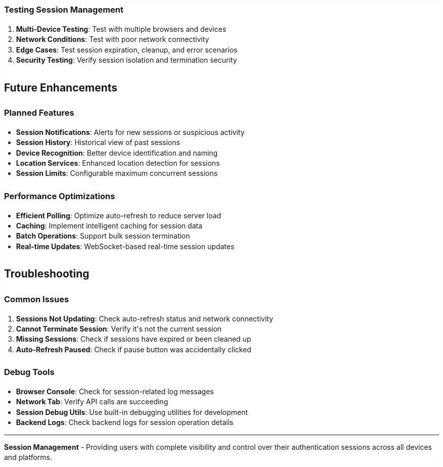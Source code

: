 ### Testing Session Management
1. **Multi-Device Testing**: Test with multiple browsers and devices
2. **Network Conditions**: Test with poor network connectivity
3. **Edge Cases**: Test session expiration, cleanup, and error scenarios
4. **Security Testing**: Verify session isolation and termination security

## Future Enhancements

### Planned Features
- **Session Notifications**: Alerts for new sessions or suspicious activity
- **Session History**: Historical view of past sessions
- **Device Recognition**: Better device identification and naming
- **Location Services**: Enhanced location detection for sessions
- **Session Limits**: Configurable maximum concurrent sessions

### Performance Optimizations
- **Efficient Polling**: Optimize auto-refresh to reduce server load
- **Caching**: Implement intelligent caching for session data
- **Batch Operations**: Support bulk session termination
- **Real-time Updates**: WebSocket-based real-time session updates

## Troubleshooting

### Common Issues
1. **Sessions Not Updating**: Check auto-refresh status and network connectivity
2. **Cannot Terminate Session**: Verify it's not the current session
3. **Missing Sessions**: Check if sessions have expired or been cleaned up
4. **Auto-Refresh Paused**: Check if pause button was accidentally clicked

### Debug Tools
- **Browser Console**: Check for session-related log messages
- **Network Tab**: Verify API calls are succeeding
- **Session Debug Utils**: Use built-in debugging utilities for development
- **Backend Logs**: Check backend logs for session operation details

---

**Session Management** - Providing users with complete visibility and control over their authentication sessions across all devices and platforms. 